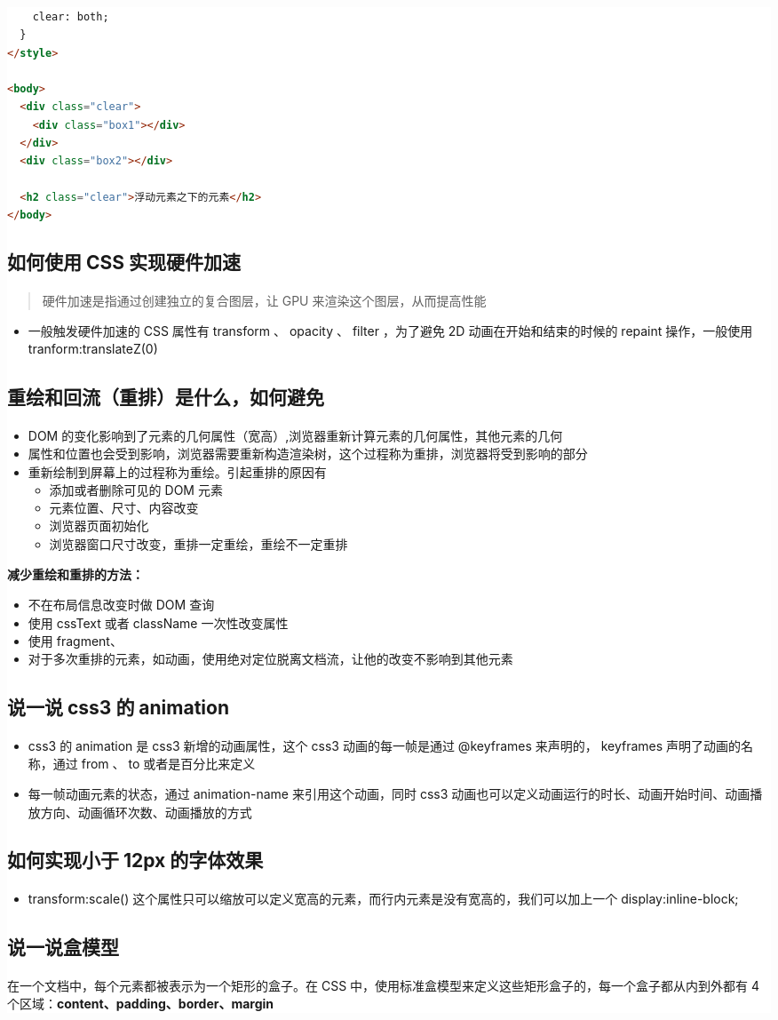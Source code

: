 ```html
    clear: both;
  }
</style>

<body>
  <div class="clear">
    <div class="box1"></div>
  </div>
  <div class="box2"></div>

  <h2 class="clear">浮动元素之下的元素</h2>
</body>
```

## 如何使用 CSS 实现硬件加速

> 硬件加速是指通过创建独⽴的复合图层，让 GPU 来渲染这个图层，从⽽提⾼性能

- ⼀般触发硬件加速的 CSS 属性有 transform 、 opacity 、 filter ，为了避免 2D 动画在开始和结束的时候的 repaint 操作，⼀般使⽤ tranform:translateZ(0)

## 重绘和回流（重排）是什么，如何避免

- DOM 的变化影响到了元素的⼏何属性（宽⾼）,浏览器重新计算元素的⼏何属性，其他元素的几何
- 属性和位置也会受到影响，浏览器需要重新构造渲染树，这个过程称为重排，浏览器将受到影响的部分
- 重新绘制到屏幕上的过程称为重绘。引起重排的原因有
  - 添加或者删除可⻅的 DOM 元素
  - 元素位置、尺⼨、内容改变
  - 浏览器⻚⾯初始化
  - 浏览器窗⼝尺⼨改变，重排⼀定重绘，重绘不⼀定重排

**减少重绘和重排的方法：**

- 不在布局信息改变时做 DOM 查询
- 使⽤ cssText 或者 className ⼀次性改变属性
- 使⽤ fragment、
- 对于多次重排的元素，如动画，使⽤绝对定位脱离⽂档流，让他的改变不影响到其他元素

## 说⼀说 css3 的 animation

- css3 的 animation 是 css3 新增的动画属性，这个 css3 动画的每⼀帧是通过 @keyframes 来声明的， keyframes 声明了动画的名称，通过 from 、 to 或者是百分⽐来定义

- 每⼀帧动画元素的状态，通过 animation-name 来引⽤这个动画，同时 css3 动画也可以定义动画运⾏的时⻓、动画开始时间、动画播放⽅向、动画循环次数、动画播放的⽅式

## 如何实现小于 12px 的字体效果

- transform:scale() 这个属性只可以缩放可以定义宽⾼的元素，⽽⾏内元素是没有宽⾼的，我们可以加上⼀个 display:inline-block;

## 说一说盒模型

在一个文档中，每个元素都被表示为一个矩形的盒子。在 CSS 中，使用标准盒模型来定义这些矩形盒子的，每一个盒子都从内到外都有 4 个区域：**content、padding、border、margin**
